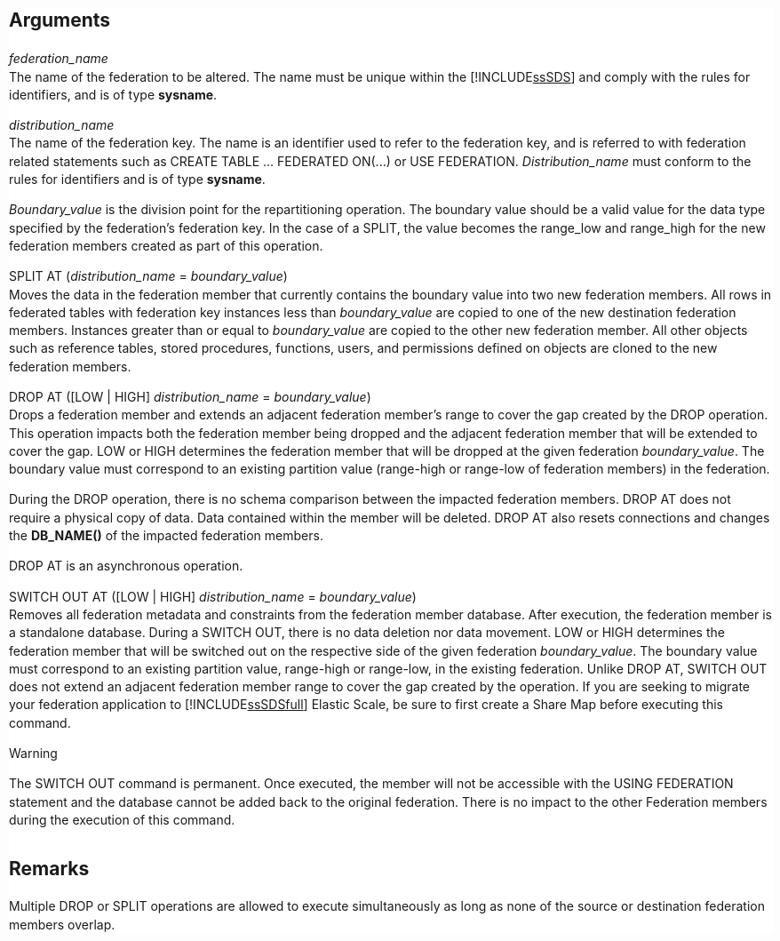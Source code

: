 ## Arguments  
 *federation_name*  
 The name of the federation to be altered. The name must be unique within the [!INCLUDE[ssSDS](../a9retired/includes/sssds-md.md)] and comply with the rules for identifiers, and is of type **sysname**.  
  
 *distribution_name*  
 The name of the federation key. The name is an identifier used to refer to the federation key, and is referred to with federation related statements such as CREATE TABLE … FEDERATED ON(...) or USE FEDERATION. *Distribution_name* must conform to the rules for identifiers and is of type **sysname**.  
  
 *Boundary_value* is the division point for the repartitioning operation. The boundary value should be a valid value for the data type specified by the federation’s federation key. In the case of a SPLIT, the value becomes the range_low and range_high for the new federation members created as part of this operation.  
  
 SPLIT AT (*distribution_name* = *boundary_value*)  
 Moves the data in the federation member that currently contains the boundary value into two new federation members. All rows in federated tables with federation key instances less than *boundary_value* are copied to one of the new destination federation members. Instances greater than or equal to *boundary_value* are copied to the other new federation member. All other objects such as reference tables, stored procedures, functions, users, and permissions defined on objects are cloned to the new federation members.  
  
 DROP AT ([LOW | HIGH] *distribution_name* = *boundary_value*)  
 Drops a federation member and extends an adjacent federation member’s range to cover the gap created by the DROP operation. This operation impacts both the federation member being dropped and the adjacent federation member that will be extended to cover the gap. LOW or HIGH determines the federation member that will be dropped at the given federation *boundary_value*. The boundary value must correspond to an existing partition value (range-high or range-low of federation members) in the federation.  
  
 During the DROP operation, there is no schema comparison between the impacted federation members. DROP AT does not require a physical copy of data.  Data contained within the member will be deleted.  DROP AT also resets connections and changes the **DB_NAME()** of the impacted federation members.  
  
 DROP AT is an asynchronous operation.  
  
 SWITCH OUT AT ([LOW | HIGH] *distribution_name* = *boundary_value*)  
 Removes all federation metadata and constraints from the federation member database. After execution, the federation member is a standalone database. During a SWITCH OUT, there is no data deletion nor data movement. LOW or HIGH determines the federation member that will be switched out on the respective side of the given federation *boundary_value*. The boundary value must correspond to an existing partition value, range-high or range-low, in the existing federation. Unlike DROP AT, SWITCH OUT does not extend an adjacent federation member range to cover the gap created by the operation. If you are seeking to migrate your federation application to [!INCLUDE[ssSDSfull](../a9retired/includes/sssdsfull-md.md)] Elastic Scale, be sure to first create a Share Map before executing this command.  
  
> [!WARNING]  
>  The SWITCH OUT command is permanent. Once executed, the member will not be accessible with the USING FEDERATION statement and the database cannot be added back to the original federation. There is no impact to the other Federation members during the execution of this command.  
  
## Remarks  
 Multiple DROP or SPLIT operations are allowed to execute simultaneously as long as none of the source or destination federation members overlap.  
  